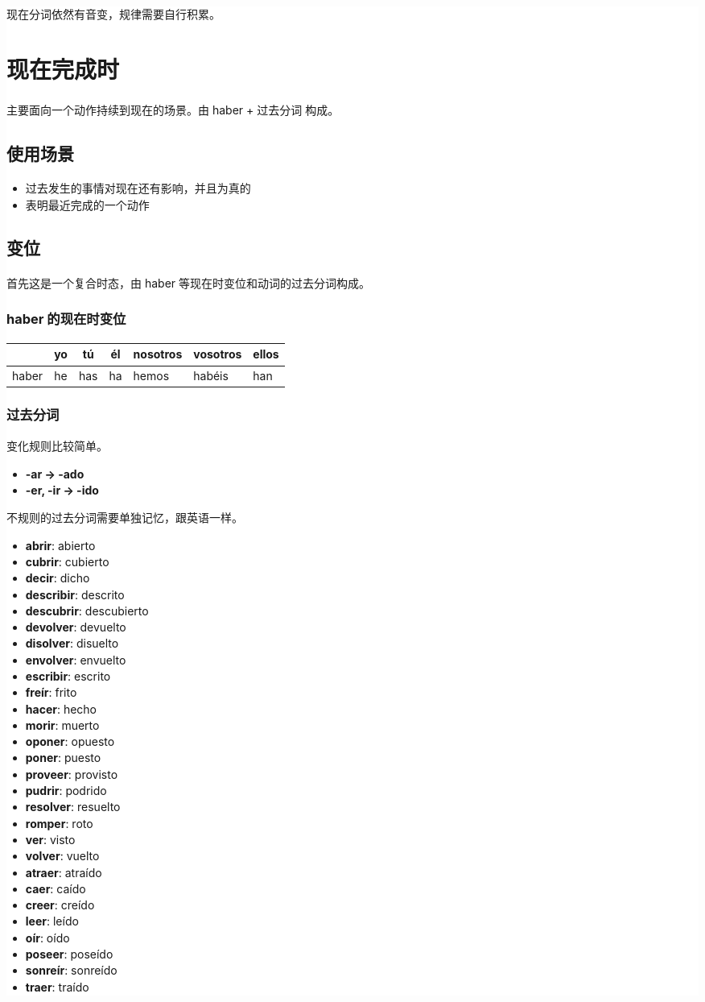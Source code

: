现在分词依然有音变，规律需要自行积累。

# 现在完成时

主要面向一个动作持续到现在的场景。由 haber + 过去分词 构成。

## 使用场景

- 过去发生的事情对现在还有影响，并且为真的
- 表明最近完成的一个动作

## 变位

首先这是一个复合时态，由 haber 等现在时变位和动词的过去分词构成。

### haber 的现在时变位

| | yo | tú | él | nosotros | vosotros | ellos |
|---|---|---|---|---|---|---|
| haber | he | has | ha | hemos | habéis | han |

### 过去分词

变化规则比较简单。

- **-ar → -ado**
- **-er, -ir → -ido**

不规则的过去分词需要单独记忆，跟英语一样。

- **abrir**: abierto
- **cubrir**: cubierto
- **decir**: dicho
- **describir**: descrito
- **descubrir**: descubierto
- **devolver**: devuelto
- **disolver**: disuelto
- **envolver**: envuelto
- **escribir**: escrito
- **freír**: frito
- **hacer**: hecho
- **morir**: muerto
- **oponer**: opuesto
- **poner**: puesto
- **proveer**: provisto
- **pudrir**: podrido
- **resolver**: resuelto
- **romper**: roto
- **ver**: visto
- **volver**: vuelto
- **atraer**: atraído
- **caer**: caído
- **creer**: creído
- **leer**: leído
- **oír**: oído
- **poseer**: poseído
- **sonreír**: sonreído
- **traer**: traído

